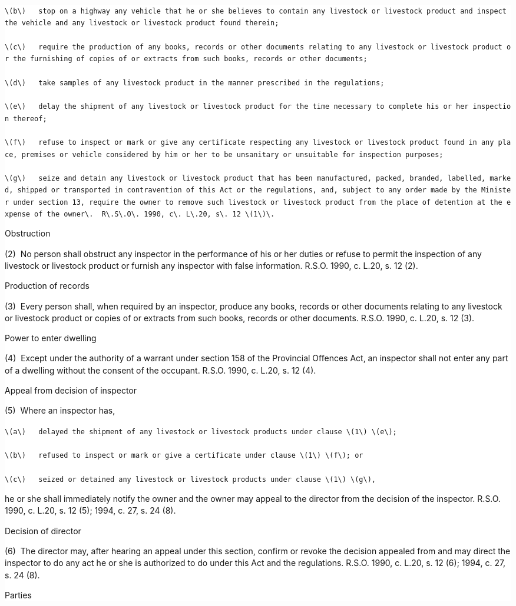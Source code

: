 	\(b\)	stop on a highway any vehicle that he or she believes to contain any livestock or livestock product and inspect the vehicle and any livestock or livestock product found therein;

	\(c\)	require the production of any books, records or other documents relating to any livestock or livestock product or the furnishing of copies of or extracts from such books, records or other documents;

	\(d\)	take samples of any livestock product in the manner prescribed in the regulations;

	\(e\)	delay the shipment of any livestock or livestock product for the time necessary to complete his or her inspection thereof;

	\(f\)	refuse to inspect or mark or give any certificate respecting any livestock or livestock product found in any place, premises or vehicle considered by him or her to be unsanitary or unsuitable for inspection purposes;

	\(g\)	seize and detain any livestock or livestock product that has been manufactured, packed, branded, labelled, marked, shipped or transported in contravention of this Act or the regulations, and, subject to any order made by the Minister under section 13, require the owner to remove such livestock or livestock product from the place of detention at the expense of the owner\.  R\.S\.O\. 1990, c\. L\.20, s\. 12 \(1\)\.

Obstruction

\(2\)  No person shall obstruct any inspector in the performance of his or her duties or refuse to permit the inspection of any livestock or livestock product or furnish any inspector with false information\.  R\.S\.O\. 1990, c\. L\.20, s\. 12 \(2\)\.

Production of records

\(3\)  Every person shall, when required by an inspector, produce any books, records or other documents relating to any livestock or livestock product or copies of or extracts from such books, records or other documents\.  R\.S\.O\. 1990, c\. L\.20, s\. 12 \(3\)\.

Power to enter dwelling

\(4\)  Except under the authority of a warrant under section 158 of the Provincial Offences Act, an inspector shall not enter any part of a dwelling without the consent of the occupant\.  R\.S\.O\. 1990, c\. L\.20, s\. 12 \(4\)\.

Appeal from decision of inspector

\(5\)  Where an inspector has,

	\(a\)	delayed the shipment of any livestock or livestock products under clause \(1\) \(e\);

	\(b\)	refused to inspect or mark or give a certificate under clause \(1\) \(f\); or

	\(c\)	seized or detained any livestock or livestock products under clause \(1\) \(g\),

he or she shall immediately notify the owner and the owner may appeal to the director from the decision of the inspector\.  R\.S\.O\. 1990, c\. L\.20, s\. 12 \(5\); 1994, c\. 27, s\. 24 \(8\)\.

Decision of director

\(6\)  The director may, after hearing an appeal under this section, confirm or revoke the decision appealed from and may direct the inspector to do any act he or she is authorized to do under this Act and the regulations\.  R\.S\.O\. 1990, c\. L\.20, s\. 12 \(6\); 1994, c\. 27, s\. 24 \(8\)\.

Parties
